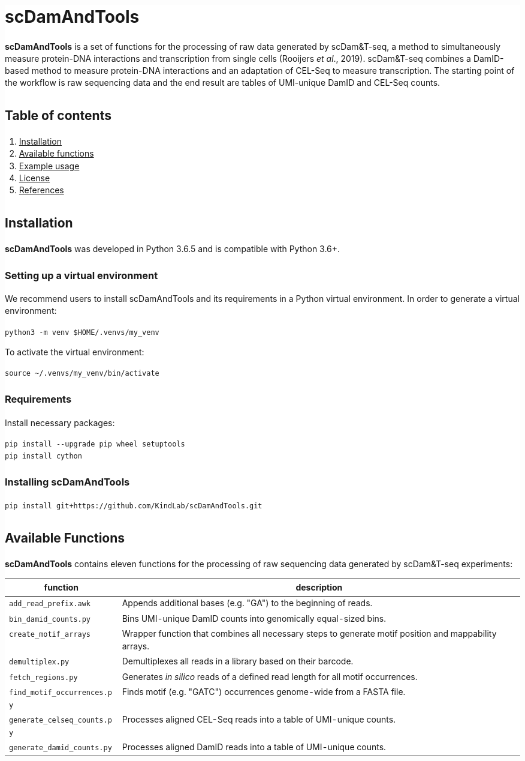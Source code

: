 # scDamAndTools

**scDamAndTools** is a set of functions for the processing of raw data generated by scDam&T-seq, a method to simultaneously measure protein-DNA interactions and transcription from single cells (Rooijers _et al_., 2019). scDam&T-seq combines a DamID-based method to measure protein-DNA interactions and an adaptation of CEL-Seq to measure transcription. The starting point of the workflow is raw sequencing data and the end result are tables of UMI-unique DamID and CEL-Seq counts.

## Table of contents
1. [Installation](#installation)
2. [Available functions](#available-functions)
3. [Example usage](#example-usage)
4. [License](#license)
5. [References](#references)

## Installation
**scDamAndTools** was developed in Python 3.6.5 and is compatible with Python 3.6+.

### Setting up a virtual environment
We recommend users to install scDamAndTools and its requirements in a Python virtual environment. In order to generate a virtual environment:

```
python3 -m venv $HOME/.venvs/my_venv
```

To activate the virtual environment:
```
source ~/.venvs/my_venv/bin/activate
```

### Requirements
Install necessary packages:

```
pip install --upgrade pip wheel setuptools
pip install cython
```

### Installing scDamAndTools
```
pip install git+https://github.com/KindLab/scDamAndTools.git
```

## Available Functions
**scDamAndTools** contains eleven functions for the processing of raw sequencing data generated by scDam&T-seq experiments:  

|function|description|
|---|---|
|`add_read_prefix.awk`|Appends additional bases (e.g. "GA") to the beginning of reads.|
|`bin_damid_counts.py`|Bins UMI-unique DamID counts into genomically equal-sized bins.|
|`create_motif_arrays`|Wrapper function that combines all necessary steps to generate motif position and mappability arrays.|
|`demultiplex.py`|Demultiplexes all reads in a library based on their barcode.|
|`fetch_regions.py`|Generates _in silico_ reads of a defined read length for all motif occurrences.|
|`find_motif_occurrences.py`|Finds motif (e.g. "GATC") occurrences genome-wide from a FASTA file.|
|`generate_celseq_counts.py`|Processes aligned CEL-Seq reads into a table of UMI-unique counts.|
|`generate_damid_counts.py`|Processes aligned DamID reads into a table of UMI-unique counts.|